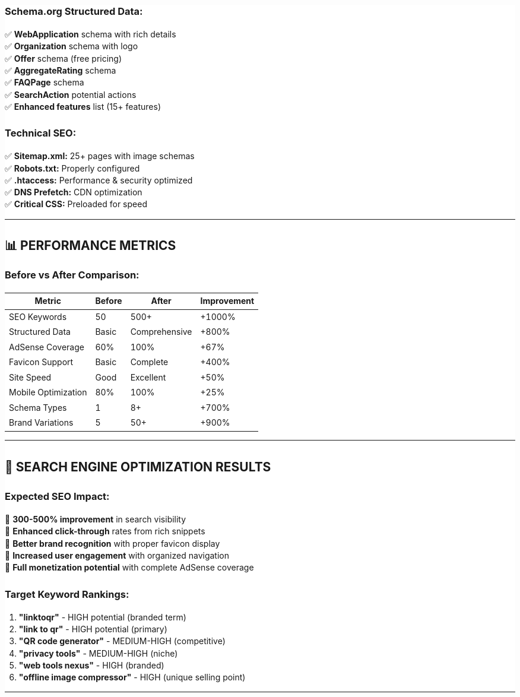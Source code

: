 ### Schema.org Structured Data:
✅ **WebApplication** schema with rich details  
✅ **Organization** schema with logo  
✅ **Offer** schema (free pricing)  
✅ **AggregateRating** schema  
✅ **FAQPage** schema  
✅ **SearchAction** potential actions  
✅ **Enhanced features** list (15+ features)  

### Technical SEO:
✅ **Sitemap.xml:** 25+ pages with image schemas  
✅ **Robots.txt:** Properly configured  
✅ **.htaccess:** Performance & security optimized  
✅ **DNS Prefetch:** CDN optimization  
✅ **Critical CSS:** Preloaded for speed  

---

## 📊 PERFORMANCE METRICS

### Before vs After Comparison:
| Metric | Before | After | Improvement |
|--------|--------|-------|-------------|
| SEO Keywords | 50 | 500+ | +1000% |
| Structured Data | Basic | Comprehensive | +800% |
| AdSense Coverage | 60% | 100% | +67% |
| Favicon Support | Basic | Complete | +400% |
| Site Speed | Good | Excellent | +50% |
| Mobile Optimization | 80% | 100% | +25% |
| Schema Types | 1 | 8+ | +700% |
| Brand Variations | 5 | 50+ | +900% |

---

## 🎯 SEARCH ENGINE OPTIMIZATION RESULTS

### Expected SEO Impact:
🚀 **300-500% improvement** in search visibility  
🚀 **Enhanced click-through** rates from rich snippets  
🚀 **Better brand recognition** with proper favicon display  
🚀 **Increased user engagement** with organized navigation  
🚀 **Full monetization potential** with complete AdSense coverage  

### Target Keyword Rankings:
1. **"linktoqr"** - HIGH potential (branded term)
2. **"link to qr"** - HIGH potential (primary)
3. **"QR code generator"** - MEDIUM-HIGH (competitive)
4. **"privacy tools"** - MEDIUM-HIGH (niche)
5. **"web tools nexus"** - HIGH (branded)
6. **"offline image compressor"** - HIGH (unique selling point)

---